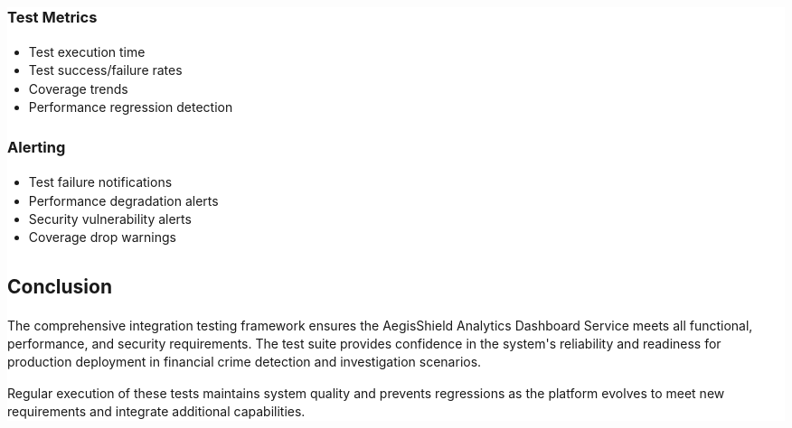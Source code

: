 ### Test Metrics

- Test execution time
- Test success/failure rates
- Coverage trends
- Performance regression detection

### Alerting

- Test failure notifications
- Performance degradation alerts
- Security vulnerability alerts
- Coverage drop warnings

## Conclusion

The comprehensive integration testing framework ensures the AegisShield Analytics Dashboard Service meets all functional, performance, and security requirements. The test suite provides confidence in the system's reliability and readiness for production deployment in financial crime detection and investigation scenarios.

Regular execution of these tests maintains system quality and prevents regressions as the platform evolves to meet new requirements and integrate additional capabilities.
